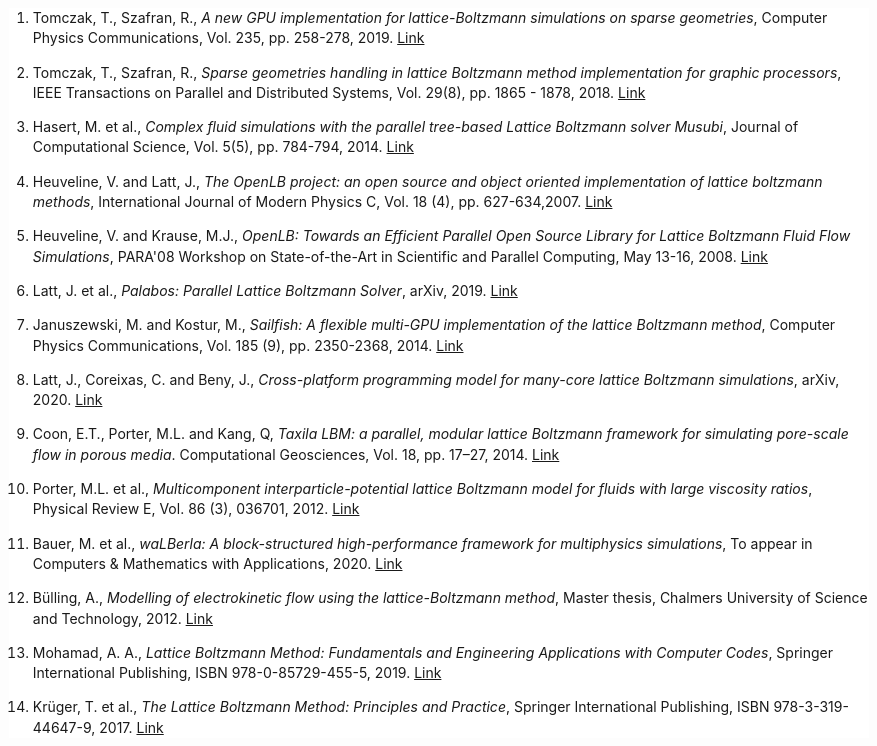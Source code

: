 1. <a name="Microflow3D_1"></a> Tomczak, T., Szafran, R., _A new GPU implementation for lattice-Boltzmann simulations on sparse geometries_, Computer Physics Communications, Vol. 235, pp. 258-278, 2019. [Link](https://doi.org/10.1016/j.cpc.2018.04.031)

1. <a name="Microflow3D_2"></a> Tomczak, T., Szafran, R., _Sparse geometries handling in lattice Boltzmann method implementation for graphic processors_, IEEE Transactions on Parallel and Distributed Systems, Vol. 29(8), pp. 1865 - 1878, 2018. [Link](https://doi.org/10.1109/TPDS.2018.2810237)

1. <a name="Musubi"></a> Hasert, M. et al., _Complex fluid simulations with the parallel tree-based Lattice Boltzmann solver Musubi_, Journal of Computational Science, Vol. 5(5), pp. 784-794, 2014. [Link](https://doi.org/10.1016/j.jocs.2013.11.001)

1. <a name="openlb_1"></a> Heuveline, V. and Latt, J., _The OpenLB project: an open source and object oriented implementation of lattice boltzmann methods_, International Journal of Modern Physics C, Vol. 18 (4), pp. 627-634,2007. [Link](https://doi.org/10.1142/S0129183107010875)

1. <a name="openlb_2"></a> Heuveline, V. and Krause, M.J., _OpenLB: Towards an Efficient Parallel Open Source Library for Lattice Boltzmann Fluid Flow Simulations_, PARA'08 Workshop on State-of-the-Art in Scientific and Parallel Computing, May 13-16, 2008. [Link](https://www.researchgate.net/publication/256120850_OpenLB_Towards_an_Efficient_Parallel_Open_Source_Library_for_Lattice_Boltzmann_Fluid_Flow_Simulations)

1. <a name="Palabos"></a> Latt, J. et al., _Palabos: Parallel Lattice Boltzmann Solver_, arXiv, 2019. [Link](https://www.researchgate.net/publication/336349704_Palabos_Parallel_Lattice_Boltzmann_Solver)

1. <a name="Sailfish"></a> Januszewski, M. and Kostur, M., _Sailfish: A flexible multi-GPU implementation of the lattice Boltzmann method_, Computer Physics Communications, Vol. 185 (9), pp. 2350-2368, 2014. [Link](https://doi.org/10.1016/j.cpc.2014.04.018)

1. <a name="STLBM"></a> Latt, J., Coreixas, C. and Beny, J., _Cross-platform programming model for many-core lattice Boltzmann simulations_, arXiv, 2020. [Link](https://arxiv.org/abs/2010.11751)

1. <a name="TaxilaLBM_1"></a> Coon, E.T., Porter, M.L. and Kang, Q, _Taxila LBM: a parallel, modular lattice Boltzmann framework for simulating pore-scale flow in porous media_. Computational Geosciences, Vol. 18, pp. 17–27, 2014. [Link](https://doi.org/10.1007/s10596-013-9379-6)

1. <a name="TaxilaLBM_2"></a> Porter, M.L. et al., _Multicomponent interparticle-potential lattice Boltzmann model for fluids with large viscosity ratios_, Physical Review E, Vol. 86 (3), 036701, 2012. [Link](https://doi.org/10.1103/PhysRevE.86.036701)

1. <a name="waLBerla"></a> Bauer, M. et al., _waLBerla: A block-structured high-performance framework for multiphysics simulations_, To appear in Computers & Mathematics with Applications, 2020. [Link](https://doi.org/10.1016/j.camwa.2020.01.007)

1. <a name="wlb"></a> Bülling, A., _Modelling of electrokinetic flow using the lattice-Boltzmann method_, Master thesis, Chalmers University of Science and Technology, 2012. [Link](http://publications.lib.chalmers.se/records/fulltext/170015/170015.pdf)

1. <a name="lbmbook1"></a> Mohamad, A. A., _Lattice Boltzmann Method: Fundamentals and Engineering Applications with Computer Codes_, Springer International Publishing, ISBN 978-0-85729-455-5, 2019. [Link](https://www.springer.com/gp/book/9781447174226)

1. <a name="lbmbook2"></a> Krüger, T. et al., _The Lattice Boltzmann Method: Principles and Practice_, Springer International Publishing, ISBN 978-3-319-44647-9, 2017. [Link](https://www.springer.com/gp/book/9783319446479)



